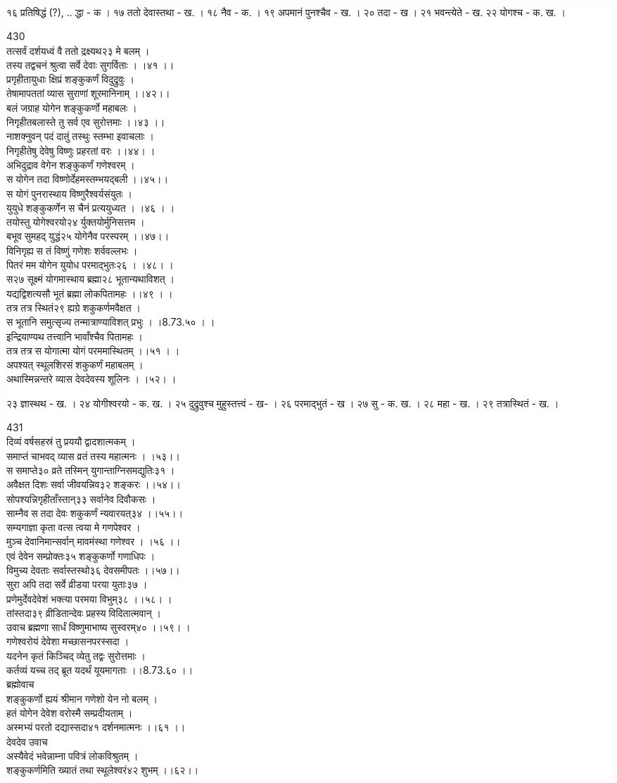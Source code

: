 १६ प्रतिषिद्धं (?), .. द्धा - क । १७ ततो देवास्तथा - ख. । १८ नैव - क. । १९ अपमानं पुनश्चैव - ख. । २० तदा - ख । २१ भवन्त्येते - ख. २२ योगश्च - क. ख. ।  
    
430  
तत्सर्वं दर्शयध्वं वै ततो द्रक्ष्यथ२३ मे बलम् ।  
तस्य तद्वचनं श्रुत्वा सर्वे देवाः सुगर्विताः । ।४१ ।।  
प्रगृहीतायुधाः क्षिप्रं शङ्कुकर्णं विदुद्रुवुः ।  
तेषामापततां व्यास सुराणां शूरमानिनाम् ।।४२।।  
बलं जग्राह योगेन शङ्कुकर्णो महाबलः ।  
निगृहीतबलास्ते तु सर्व एव सुरोत्तमाः ।।४३ ।।  
नाशक्नुवन् पदं दातुं तस्थुः स्तम्भा इवाचलाः ।  
निगृहीतेषु देवेषु विष्णुः प्रहरतां वरः ।।४४। ।  
अभिदुद्राव वेगेन शङ्कुकर्णं गणेश्वरम् ।  
स योगेन तदा विष्णोर्देहमस्तम्भयद्बली ।।४५।।  
स योगं पुनरास्थाय विष्णुरैश्वर्यसंयुतः ।  
युयुधे शङ्कुकर्णेन स चैनं प्रत्ययुध्यत । ।४६ । ।  
तयोस्तु योगेश्वरयो२४ र्युक्तयोर्मुनिसत्तम ।  
बभूव सुमहद् युद्धं२५ योगेनैव परस्परम् ।।४७।।  
विनिगृह्य स तं विष्णुं गणेशः शर्ववल्लभः ।  
पितरं मम योगेन युयोध परमाद्भुतः२६ । ।४८। ।  
स२७ सूक्ष्मं योगमास्थाय ब्रह्मा२८ भूतान्यथाविशत् ।  
यद्यद्विशत्यसौ भूतं ब्रह्मा लोकपितामहः ।।४९ । ।  
तत्र तत्र स्थितं२९ ह्यग्रे शकुकर्णमवैक्षत ।  
स भूतानि समुत्सृज्य तन्मात्राण्याविशत् प्रभुः । ।8.73.५० । ।  
इन्द्रियाण्यथ तत्त्वानि भावाँश्चैव पितामहः ।  
तत्र तत्र स योगात्मा योगं परममास्थितम् ।।५१ । ।  
अपश्यत् स्थूलशिरसं शकुकर्णं महाबलम् ।  
अथास्मिन्नन्तरे व्यास देवदेवस्य शूलिनः । ।५२। ।  
    
२३ ज्ञास्थथ - ख. । २४ योगीश्वरयो - क. ख. । २५ दुद्रुवुश्च मुहुस्तत्त्वं - ख- । २६ परमाद्भुतं - ख । २७ सु - क. ख. । २८ महा - ख. । २९ तत्रास्थितं - ख. ।  
    
431  
दिव्यं वर्षसहस्रं तु प्रययौ द्वादशात्मकम् ।  
समाप्तं चाभवद् व्यास व्रतं तस्य महात्मनः । ।५३।।  
स समाप्ते३० व्रते तस्मिन् युगान्ताग्निसमद्युतिः३१ ।  
अवैक्षत दिशः सर्वा जीवयन्निव३२ शङ्करः ।।५४।।  
सोपश्यन्निगृहीताँस्तान्३३ सर्वानेव दिवौकसः ।  
साम्नैव स तदा देवः शकुकर्णं न्यवारयत्३४ ।।५५।।  
सम्यगाज्ञा कृता वत्स त्वया मे गणपेश्वर ।  
मुञ्च देवानिमान्सर्वान् मावमंस्था गणेश्वर । ।५६ ।।  
एवं देवेन सम्प्रोक्तः३५ शङ्कुकर्णो गणाधिपः ।  
विमुच्य देवताः सर्वास्तस्थो३६ देवसमीपतः ।।५७।।  
सुरा अपि तदा सर्वे व्रीडया परया युताः३७ ।  
प्रणेमुर्देवदेवेशं भक्त्या परमया विभुम्३८ ।।५८। ।  
तांस्तदा३९ व्रीडितान्देवः प्रहस्य विदितात्मवान् ।  
उवाच ब्रह्मणा सार्धं विष्णुमाभाष्य सुस्वरम्४० ।।५९। ।  
गणेश्वरोयं देवेशा मच्छासनपरस्सदा ।  
यदनेन कृतं किञ्चिद् व्येतु तद्वः सुरोत्तमाः ।  
कर्तव्यं यच्च तद् ब्रूत यदर्थं यूयमागताः ।।8.73.६० ।।  
ब्रह्मोवाच  
शङ्कुकर्णो ह्ययं श्रीमान गणेशो येन नो बलम् ।  
हतं योगेन देवेश वरोस्मै सम्प्रदीयताम् ।  
अस्मभ्यं परतो दद्यास्सदा४१ दर्शनमात्मनः ।।६१ ।।  
देवदेव उवाच  
अस्यैवेदं भवेन्नाम्ना पवित्रं लोकविश्रुतम् ।  
शङ्कुकर्णमिति ख्यातं तथा स्थूलेश्वरं४२ शुभम् ।।६२।।  
    